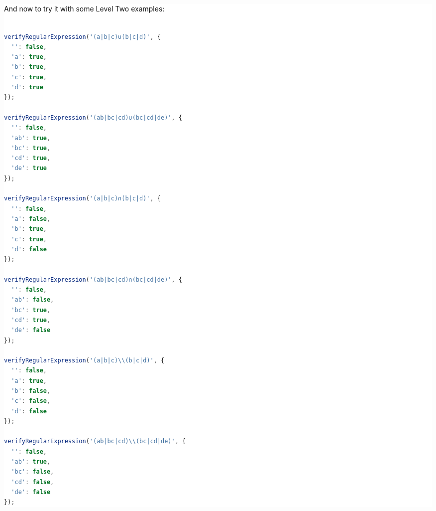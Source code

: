 And now to try it with some Level Two examples:

```javascript

verifyRegularExpression('(a|b|c)∪(b|c|d)', {
  '': false,
  'a': true,
  'b': true,
  'c': true,
  'd': true
});

verifyRegularExpression('(ab|bc|cd)∪(bc|cd|de)', {
  '': false,
  'ab': true,
  'bc': true,
  'cd': true,
  'de': true
});

verifyRegularExpression('(a|b|c)∩(b|c|d)', {
  '': false,
  'a': false,
  'b': true,
  'c': true,
  'd': false
});

verifyRegularExpression('(ab|bc|cd)∩(bc|cd|de)', {
  '': false,
  'ab': false,
  'bc': true,
  'cd': true,
  'de': false
});

verifyRegularExpression('(a|b|c)\\(b|c|d)', {
  '': false,
  'a': true,
  'b': false,
  'c': false,
  'd': false
});

verifyRegularExpression('(ab|bc|cd)\\(bc|cd|de)', {
  '': false,
  'ab': true,
  'bc': false,
  'cd': false,
  'de': false
});
```
